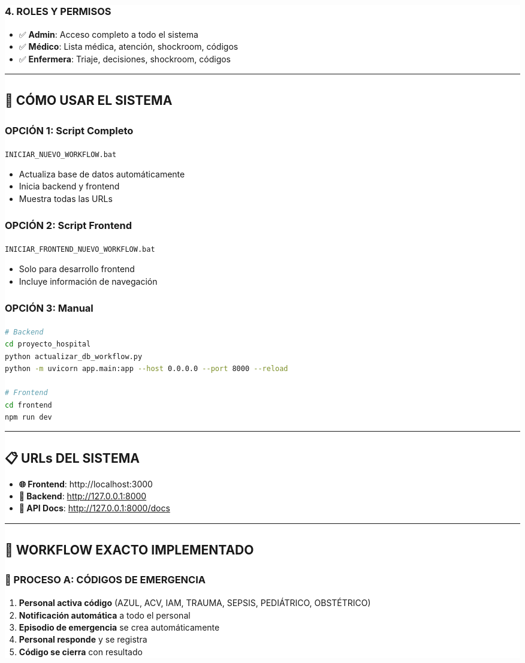 ### **4. ROLES Y PERMISOS**
- ✅ **Admin**: Acceso completo a todo el sistema
- ✅ **Médico**: Lista médica, atención, shockroom, códigos
- ✅ **Enfermera**: Triaje, decisiones, shockroom, códigos

---

## 🚀 **CÓMO USAR EL SISTEMA**

### **OPCIÓN 1: Script Completo**
```bash
INICIAR_NUEVO_WORKFLOW.bat
```
- Actualiza base de datos automáticamente
- Inicia backend y frontend
- Muestra todas las URLs

### **OPCIÓN 2: Script Frontend**
```bash
INICIAR_FRONTEND_NUEVO_WORKFLOW.bat
```
- Solo para desarrollo frontend
- Incluye información de navegación

### **OPCIÓN 3: Manual**
```bash
# Backend
cd proyecto_hospital
python actualizar_db_workflow.py
python -m uvicorn app.main:app --host 0.0.0.0 --port 8000 --reload

# Frontend
cd frontend
npm run dev
```

---

## 📋 **URLs DEL SISTEMA**

- **🌐 Frontend**: http://localhost:3000
- **🔧 Backend**: http://127.0.0.1:8000
- **📖 API Docs**: http://127.0.0.1:8000/docs

---

## 🎯 **WORKFLOW EXACTO IMPLEMENTADO**

### **🚨 PROCESO A: CÓDIGOS DE EMERGENCIA**
1. **Personal activa código** (AZUL, ACV, IAM, TRAUMA, SEPSIS, PEDIÁTRICO, OBSTÉTRICO)
2. **Notificación automática** a todo el personal
3. **Episodio de emergencia** se crea automáticamente
4. **Personal responde** y se registra
5. **Código se cierra** con resultado
